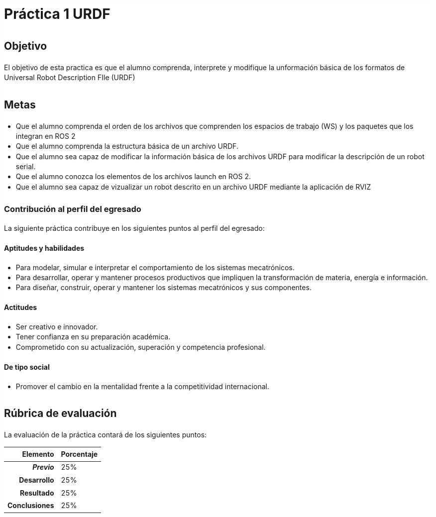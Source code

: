 # Práctica 1 URDF

## Objetivo

El objetivo de esta practica es que el alumno comprenda, interprete y modifique la unformación básica de los formatos de Universal Robot Description FIle (URDF)

## Metas
- Que el alumno comprenda el orden de los archivos que comprenden los espacios de trabajo (WS) y los paquetes que los integran en ROS 2
- Que el alumno comprenda la estructura básica de un archivo URDF.
- Que el alumno sea capaz de modificar la información básica de los archivos URDF para modificar la descripción de un robot serial.
- Que el alumno conozca los elementos de los archivos launch en ROS 2.
- Que el alumno sea capaz de vizualizar un robot descrito en un archivo URDF mediante la aplicación de RVIZ

### Contribución al perfil del egresado

La siguiente práctica contribuye en los siguientes puntos al perfil del egresado:

#### Aptitudes y habilidades

- Para modelar, simular e interpretar el comportamiento de los sistemas mecatrónicos.
- Para desarrollar, operar y mantener procesos productivos que impliquen la transformación de materia, energía e información.
- Para diseñar, construir, operar y mantener los sistemas mecatrónicos y sus componentes.

#### Actitudes

- Ser creativo e innovador.
- Tener confianza en su preparación académica.
- Comprometido con su actualización, superación y competencia profesional.

#### De tipo social

- Promover el cambio en la mentalidad frente a la competitividad internacional.



## Rúbrica de evaluación

La evaluación de la práctica contará de los siguientes puntos:

| Elemento | Porcentaje |
| ------:| ----------- |
| ***Previo*** | 25% | 
| **Desarrollo** | 25% |
| **Resultado**  | 25% |
| **Conclusiones** | 25% |
